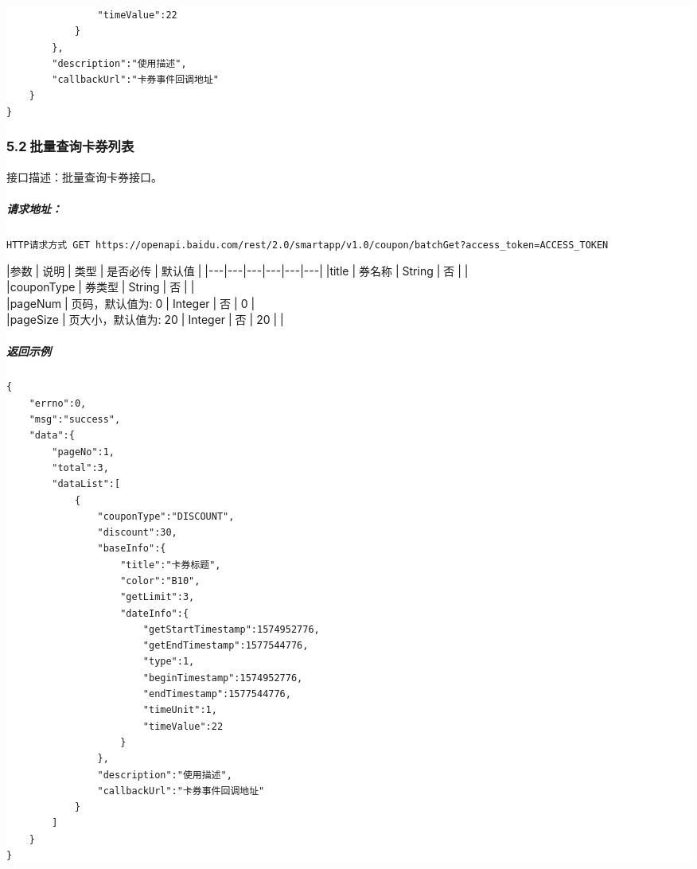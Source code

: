 ```
                "timeValue":22
            }
        },
        "description":"使用描述",
        "callbackUrl":"卡券事件回调地址"
    }
}
```


### 5.2 批量查询卡券列表
接口描述：批量查询卡券接口。
##### 请求地址：
```
HTTP请求方式 GET https://openapi.baidu.com/rest/2.0/smartapp/v1.0/coupon/batchGet?access_token=ACCESS_TOKEN
```

|参数 | 说明 | 类型 | 是否必传 | 默认值 | 
|---|---|---|---|---|---|
|title | 券名称 | String | 否 |  |   
|couponType | 券类型 | String | 否 |  |    
|pageNum | 页码，默认值为: 0 | Integer | 否 | 0 |   
|pageSize | 页大小，默认值为: 20 | Integer | 否 | 20 |  | 

##### 返回示例
``` 
{
    "errno":0,
    "msg":"success",
    "data":{
        "pageNo":1,
        "total":3,
        "dataList":[
            {
                "couponType":"DISCOUNT",
                "discount":30,
                "baseInfo":{
                    "title":"卡券标题",
                    "color":"B10",
                    "getLimit":3,
                    "dateInfo":{
                        "getStartTimestamp":1574952776,
                        "getEndTimestamp":1577544776,
                        "type":1,
                        "beginTimestamp":1574952776,
                        "endTimestamp":1577544776,
                        "timeUnit":1,
                        "timeValue":22
                    }
                },
                "description":"使用描述",
                "callbackUrl":"卡券事件回调地址"
            }
        ]
    }
}
```
